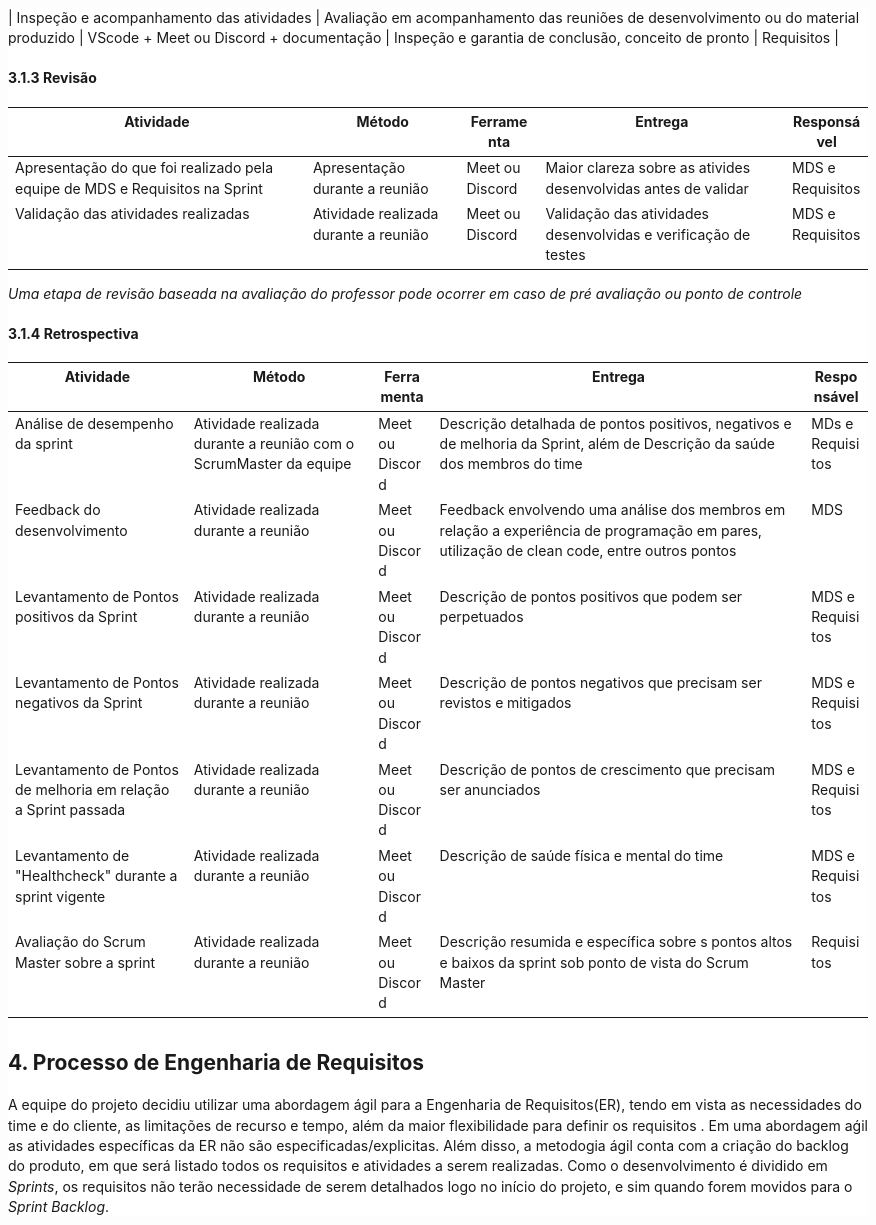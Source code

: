 | Inspeção e acompanhamento das atividades | Avaliação em acompanhamento das reuniões de desenvolvimento ou do material produzido         | VScode + Meet ou Discord + documentação | Inspeção e garantia de conclusão, conceito de pronto           | Requisitos       |

#### 3.1.3 Revisão

| Atividade                                                                   | Método                                | Ferramenta      | Entrega                                                        | Responsável      |
| --------------------------------------------------------------------------- | ------------------------------------- | --------------- | -------------------------------------------------------------- | ---------------- |
| Apresentação do que foi realizado pela equipe de MDS e Requisitos na Sprint | Apresentação durante a reunião        | Meet ou Discord | Maior clareza sobre as ativides desenvolvidas antes de validar | MDS e Requisitos |
| Validação das atividades realizadas                                         | Atividade realizada durante a reunião | Meet ou Discord | Validação das atividades desenvolvidas e verificação de testes | MDS e Requisitos |

<i>Uma etapa de revisão baseada na avaliação do professor pode ocorrer em caso de pré avaliação ou ponto de controle</i>


#### 3.1.4 Retrospectiva

| Atividade                                                      | Método                                                            | Ferramenta      | Entrega                                                                                                                                     | Responsável      |
| -------------------------------------------------------------- | ----------------------------------------------------------------- | --------------- | ------------------------------------------------------------------------------------------------------------------------------------------- | ---------------- |
| Análise de desempenho da sprint                                | Atividade realizada durante a reunião com o ScrumMaster da equipe | Meet ou Discord | Descrição detalhada de pontos positivos, negativos e de melhoria da Sprint, além de Descrição da saúde dos membros do time                  | MDs e Requisitos |
| Feedback do desenvolvimento                                    | Atividade realizada durante a reunião                             | Meet ou Discord | Feedback envolvendo uma análise dos membros em relação a experiência de programação em pares, utilização de clean code, entre outros pontos | MDS              |
| Levantamento de Pontos positivos da Sprint                     | Atividade realizada durante a reunião                             | Meet ou Discord | Descrição de pontos positivos que podem ser perpetuados                                                                                     | MDS e Requisitos |
| Levantamento de Pontos negativos da Sprint                     | Atividade realizada durante a reunião                             | Meet ou Discord | Descrição de pontos negativos que precisam ser revistos e mitigados                                                                         | MDS e Requisitos |
| Levantamento de Pontos de melhoria em relação a Sprint passada | Atividade realizada durante a reunião                             | Meet ou Discord | Descrição de pontos de crescimento que precisam ser anunciados                                                                              | MDS e Requisitos |
| Levantamento de "Healthcheck" durante a sprint vigente         | Atividade realizada durante a reunião                             | Meet ou Discord | Descrição de saúde física e mental do time                                                                                                  | MDS e Requisitos |
| Avaliação do Scrum Master sobre a sprint                       | Atividade realizada durante a reunião                             | Meet ou Discord | Descrição resumida e específica sobre s pontos altos e baixos da sprint sob ponto de vista do Scrum Master                                  | Requisitos       |



## 4. Processo de Engenharia de Requisitos

A equipe do projeto decidiu utilizar uma abordagem ágil para a Engenharia de Requisitos(ER), tendo em vista as necessidades do time e do cliente, as limitações de recurso e tempo, além da maior flexibilidade para definir os requisitos . Em uma abordagem aǵil as atividades específicas da ER não são especificadas/explicitas.  Além disso, a metodogia ágil conta com a criação do backlog do produto, em que será listado todos os requisitos e atividades a serem realizadas. Como o desenvolvimento é dividido em *Sprints*, os requisitos não terão necessidade de serem detalhados logo no início do projeto, e sim quando forem movidos para o *Sprint Backlog*.

